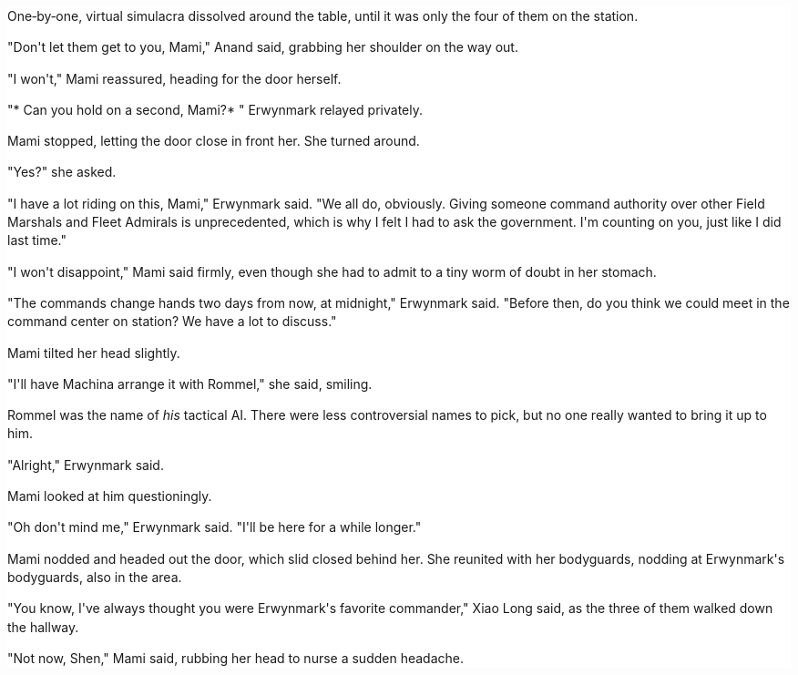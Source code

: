 One‐by‐one, virtual simulacra dissolved around the table, until it was only the four of them on the station.

"Don't let them get to you, Mami," Anand said, grabbing her shoulder on the way out.

"I won't," Mami reassured, heading for the door herself.

"* Can you hold on a second, Mami?* " Erwynmark relayed privately.

Mami stopped, letting the door close in front her. She turned around.

"Yes?" she asked.

"I have a lot riding on this, Mami," Erwynmark said. "We all do, obviously. Giving someone command authority over other Field Marshals and Fleet Admirals is unprecedented, which is why I felt I had to ask the government. I'm counting on you, just like I did last time."

"I won't disappoint," Mami said firmly, even though she had to admit to a tiny worm of doubt in her stomach.

"The commands change hands two days from now, at midnight," Erwynmark said. "Before then, do you think we could meet in the command center on station? We have a lot to discuss."

Mami tilted her head slightly.

"I'll have Machina arrange it with Rommel," she said, smiling.

Rommel was the name of *his* tactical AI. There were less controversial names to pick, but no one really wanted to bring it up to him.

"Alright," Erwynmark said.

Mami looked at him questioningly.

"Oh don't mind me," Erwynmark said. "I'll be here for a while longer."

Mami nodded and headed out the door, which slid closed behind her. She reunited with her bodyguards, nodding at Erwynmark's bodyguards, also in the area.

"You know, I've always thought you were Erwynmark's favorite commander," Xiao Long said, as the three of them walked down the hallway.

"Not now, Shen," Mami said, rubbing her head to nurse a sudden headache.
